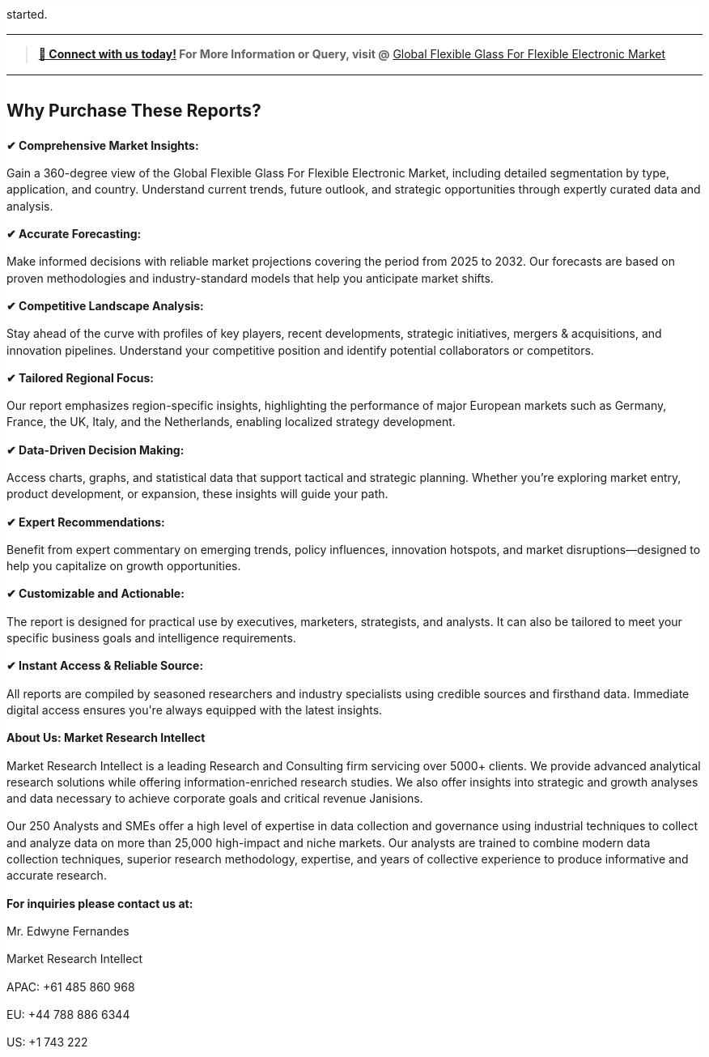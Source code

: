 started.</p><hr /><blockquote><p><span class="font-[700]"><strong><a href="https://www.marketresearchintellect.com/product/global-flexible-glass-for-flexible-electronic-market/?utm_source=Linkedin&utm_medium=861">📩 Connect with us today!</a> For More Information or Query, visit&nbsp;@</strong>&nbsp;</span><span class="font-[700]"><a href="https://www.marketresearchintellect.com/product/global-flexible-glass-for-flexible-electronic-market/?utm_source=Linkedin&utm_medium=861" target="_blank" data-tracking-control-name="article-ssr-frontend-pulse_little-text-block" data-tracking-will-navigate="" data-test-link="">Global Flexible Glass For Flexible Electronic Market</a></span></p></blockquote><hr /><h2>Why Purchase These Reports?</h2><p><strong>✔ Comprehensive Market Insights:</strong></p><p>Gain a 360-degree view of the Global Flexible Glass For Flexible Electronic Market, including detailed segmentation by type, application, and country. Understand current trends, future outlook, and strategic opportunities through expertly curated data and analysis.</p><p><strong>✔ Accurate Forecasting:</strong></p><p>Make informed decisions with reliable market projections covering the period from 2025 to 2032. Our forecasts are based on proven methodologies and industry-standard models that help you anticipate market shifts.</p><p><strong>✔ Competitive Landscape Analysis:</strong></p><p>Stay ahead of the curve with profiles of key players, recent developments, strategic initiatives, mergers &amp; acquisitions, and innovation pipelines. Understand your competitive position and identify potential collaborators or competitors.</p><p><strong>✔ Tailored Regional Focus:</strong></p><p>Our report emphasizes region-specific insights, highlighting the performance of major European markets such as Germany, France, the UK, Italy, and the Netherlands, enabling localized strategy development.</p><p><strong>✔ Data-Driven Decision Making:</strong></p><p>Access charts, graphs, and statistical data that support tactical and strategic planning. Whether you&rsquo;re exploring market entry, product development, or expansion, these insights will guide your path.</p><p><strong>✔ Expert Recommendations:</strong></p><p>Benefit from expert commentary on emerging trends, policy influences, innovation hotspots, and market disruptions&mdash;designed to help you capitalize on growth opportunities.</p><p><strong>✔ Customizable and Actionable:</strong></p><p>The report is designed for practical use by executives, marketers, strategists, and analysts. It can also be tailored to meet your specific business goals and intelligence requirements.</p><p><strong>✔ Instant Access &amp; Reliable Source:</strong></p><p>All reports are compiled by seasoned researchers and industry specialists using credible sources and firsthand data. Immediate digital access ensures you're always equipped with the latest insights.</p><p><strong><span class="font-[700]">About Us: Market Research Intellect</span></strong></p><p><span class="">Market Research Intellect is a leading Research and Consulting firm servicing over 5000+ clients. We provide advanced analytical research solutions while offering information-enriched research studies.&nbsp;</span>We also offer insights into strategic and growth analyses and data necessary to achieve corporate goals and critical revenue Janisions.</p><p><span class="">Our 250 Analysts and SMEs offer a high level of expertise in data collection and governance using industrial techniques to collect and analyze data on more than 25,000 high-impact and niche markets. Our analysts are trained to combine modern data collection techniques, superior research methodology, expertise, and years of collective experience to produce informative and accurate research.</span></p><p><strong>For inquiries please contact us at:</strong></p><p>Mr. Edwyne Fernandes</p><p>Market Research Intellect</p><p>APAC: +61 485 860 968</p><p>EU: +44 788 886 6344</p><p>US: +1 743 222